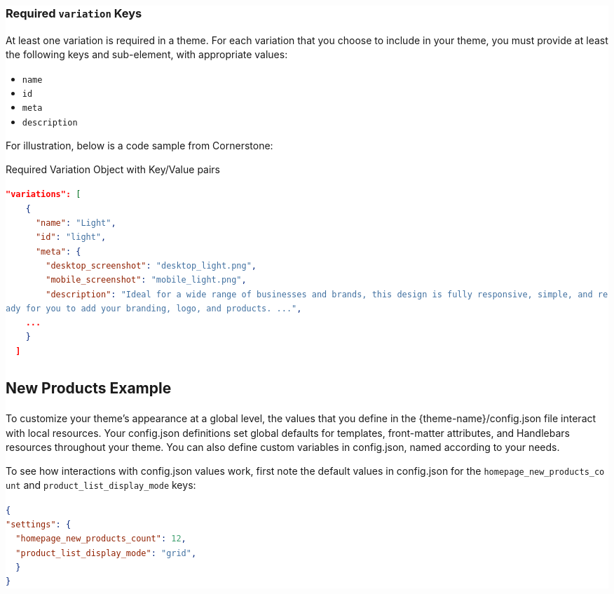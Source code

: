 ### Required `variation` Keys

At least one variation is required in a theme. For each variation that you choose to include in your theme, you must provide at least the following keys and sub-element, with appropriate values:

* `name`
* `id`
* `meta`
* `description`

For illustration, below is a code sample from Cornerstone:

<div class="HubBlock-header">
    <div class="HubBlock-header-title flex items-center">
        <div class="HubBlock-header-name">Required Variation Object with Key/Value pairs</div>
    </div><div class="HubBlock-header-subtitle"></div>
</div>



```json
"variations": [
    {
      "name": "Light",
      "id": "light",
      "meta": {
        "desktop_screenshot": "desktop_light.png",
        "mobile_screenshot": "mobile_light.png",
        "description": "Ideal for a wide range of businesses and brands, this design is fully responsive, simple, and ready for you to add your branding, logo, and products. ...",
    ...
    }
  ]
```

## New Products Example

To customize your theme’s appearance at a global level, the values that you define in the
<span class="fp">{theme-name}/config.json</span> file interact with local resources. Your <span class="fp">config.json</span> definitions set global defaults for templates, front-matter attributes, and Handlebars resources throughout your theme. You can also define custom variables in <span class="fp">config.json</span>, named according to your needs.

To see how interactions with <span class="fp">config.json</span> values work, first note the default values in <span class="fp">config.json</span> for the `homepage_new_products_count` and `product_list_display_mode` keys:

<div class="HubBlock-header">
    <div class="HubBlock-header-title flex items-center">
        <div class="HubBlock-header-name"></div>
    </div><div class="HubBlock-header-subtitle"></div>
</div>



```json
{
"settings": {
  "homepage_new_products_count": 12,
  "product_list_display_mode": "grid",
  }
}
```
